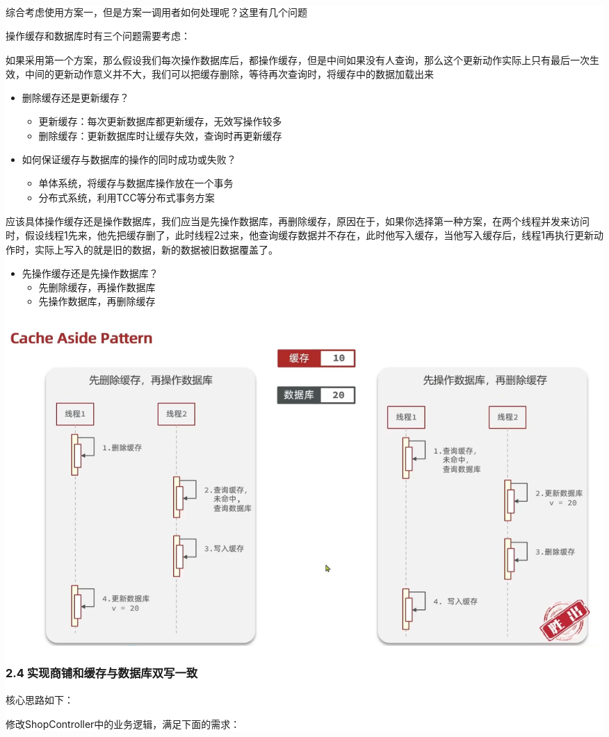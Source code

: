 综合考虑使用方案一，但是方案一调用者如何处理呢？这里有几个问题

操作缓存和数据库时有三个问题需要考虑：



如果采用第一个方案，那么假设我们每次操作数据库后，都操作缓存，但是中间如果没有人查询，那么这个更新动作实际上只有最后一次生效，中间的更新动作意义并不大，我们可以把缓存删除，等待再次查询时，将缓存中的数据加载出来

* 删除缓存还是更新缓存？
  * 更新缓存：每次更新数据库都更新缓存，无效写操作较多
  * 删除缓存：更新数据库时让缓存失效，查询时再更新缓存

* 如何保证缓存与数据库的操作的同时成功或失败？
  * 单体系统，将缓存与数据库操作放在一个事务
  * 分布式系统，利用TCC等分布式事务方案

应该具体操作缓存还是操作数据库，我们应当是先操作数据库，再删除缓存，原因在于，如果你选择第一种方案，在两个线程并发来访问时，假设线程1先来，他先把缓存删了，此时线程2过来，他查询缓存数据并不存在，此时他写入缓存，当他写入缓存后，线程1再执行更新动作时，实际上写入的就是旧的数据，新的数据被旧数据覆盖了。

* 先操作缓存还是先操作数据库？
  * 先删除缓存，再操作数据库
  * 先操作数据库，再删除缓存

![1653323595206](redis_02.assets/1653323595206.png)



### 2.4 实现商铺和缓存与数据库双写一致

核心思路如下：

修改ShopController中的业务逻辑，满足下面的需求：
